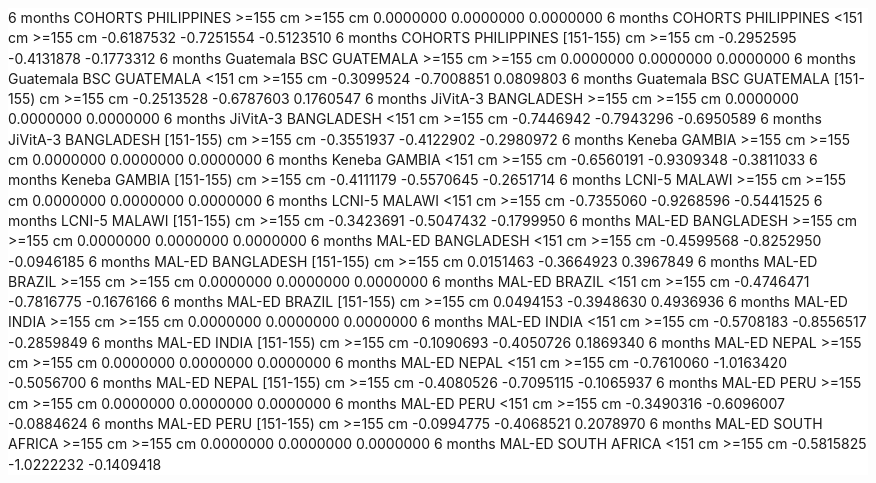 6 months    COHORTS          PHILIPPINES                    >=155 cm             >=155 cm           0.0000000    0.0000000    0.0000000
6 months    COHORTS          PHILIPPINES                    <151 cm              >=155 cm          -0.6187532   -0.7251554   -0.5123510
6 months    COHORTS          PHILIPPINES                    [151-155) cm         >=155 cm          -0.2952595   -0.4131878   -0.1773312
6 months    Guatemala BSC    GUATEMALA                      >=155 cm             >=155 cm           0.0000000    0.0000000    0.0000000
6 months    Guatemala BSC    GUATEMALA                      <151 cm              >=155 cm          -0.3099524   -0.7008851    0.0809803
6 months    Guatemala BSC    GUATEMALA                      [151-155) cm         >=155 cm          -0.2513528   -0.6787603    0.1760547
6 months    JiVitA-3         BANGLADESH                     >=155 cm             >=155 cm           0.0000000    0.0000000    0.0000000
6 months    JiVitA-3         BANGLADESH                     <151 cm              >=155 cm          -0.7446942   -0.7943296   -0.6950589
6 months    JiVitA-3         BANGLADESH                     [151-155) cm         >=155 cm          -0.3551937   -0.4122902   -0.2980972
6 months    Keneba           GAMBIA                         >=155 cm             >=155 cm           0.0000000    0.0000000    0.0000000
6 months    Keneba           GAMBIA                         <151 cm              >=155 cm          -0.6560191   -0.9309348   -0.3811033
6 months    Keneba           GAMBIA                         [151-155) cm         >=155 cm          -0.4111179   -0.5570645   -0.2651714
6 months    LCNI-5           MALAWI                         >=155 cm             >=155 cm           0.0000000    0.0000000    0.0000000
6 months    LCNI-5           MALAWI                         <151 cm              >=155 cm          -0.7355060   -0.9268596   -0.5441525
6 months    LCNI-5           MALAWI                         [151-155) cm         >=155 cm          -0.3423691   -0.5047432   -0.1799950
6 months    MAL-ED           BANGLADESH                     >=155 cm             >=155 cm           0.0000000    0.0000000    0.0000000
6 months    MAL-ED           BANGLADESH                     <151 cm              >=155 cm          -0.4599568   -0.8252950   -0.0946185
6 months    MAL-ED           BANGLADESH                     [151-155) cm         >=155 cm           0.0151463   -0.3664923    0.3967849
6 months    MAL-ED           BRAZIL                         >=155 cm             >=155 cm           0.0000000    0.0000000    0.0000000
6 months    MAL-ED           BRAZIL                         <151 cm              >=155 cm          -0.4746471   -0.7816775   -0.1676166
6 months    MAL-ED           BRAZIL                         [151-155) cm         >=155 cm           0.0494153   -0.3948630    0.4936936
6 months    MAL-ED           INDIA                          >=155 cm             >=155 cm           0.0000000    0.0000000    0.0000000
6 months    MAL-ED           INDIA                          <151 cm              >=155 cm          -0.5708183   -0.8556517   -0.2859849
6 months    MAL-ED           INDIA                          [151-155) cm         >=155 cm          -0.1090693   -0.4050726    0.1869340
6 months    MAL-ED           NEPAL                          >=155 cm             >=155 cm           0.0000000    0.0000000    0.0000000
6 months    MAL-ED           NEPAL                          <151 cm              >=155 cm          -0.7610060   -1.0163420   -0.5056700
6 months    MAL-ED           NEPAL                          [151-155) cm         >=155 cm          -0.4080526   -0.7095115   -0.1065937
6 months    MAL-ED           PERU                           >=155 cm             >=155 cm           0.0000000    0.0000000    0.0000000
6 months    MAL-ED           PERU                           <151 cm              >=155 cm          -0.3490316   -0.6096007   -0.0884624
6 months    MAL-ED           PERU                           [151-155) cm         >=155 cm          -0.0994775   -0.4068521    0.2078970
6 months    MAL-ED           SOUTH AFRICA                   >=155 cm             >=155 cm           0.0000000    0.0000000    0.0000000
6 months    MAL-ED           SOUTH AFRICA                   <151 cm              >=155 cm          -0.5815825   -1.0222232   -0.1409418